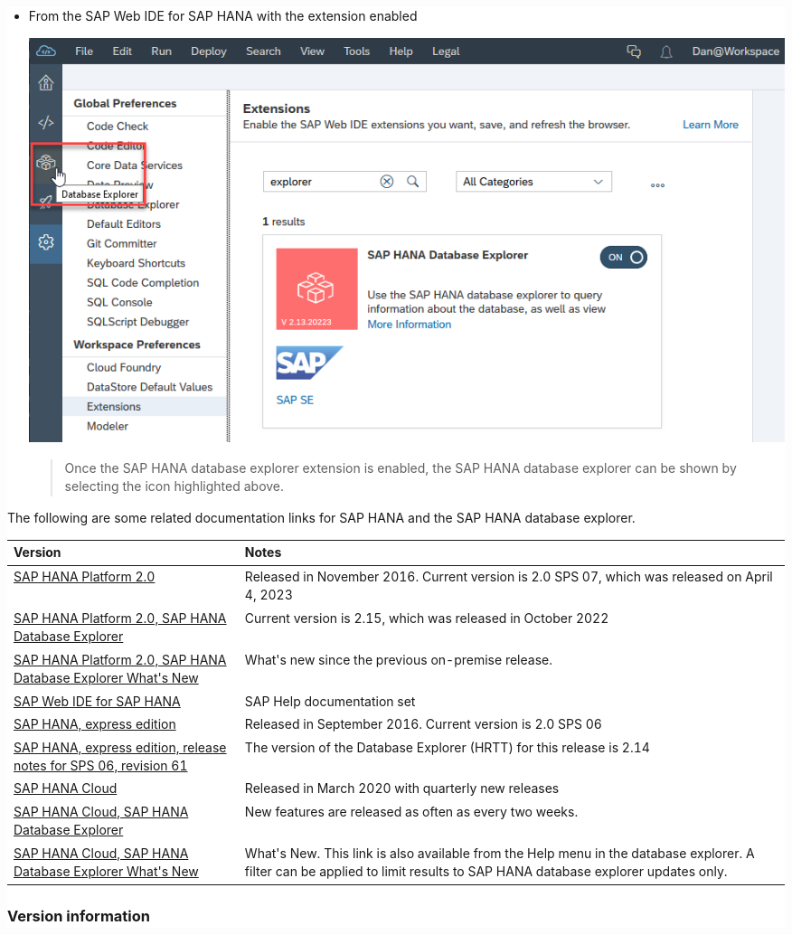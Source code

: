 * From the SAP Web IDE for SAP HANA with the extension enabled

    ![opening the SAP HANA database explorer from the SAP Web IDE](open-dbx-from-web-ide.png)

    >Once the SAP HANA database explorer extension is enabled, the SAP HANA database explorer can be shown by selecting the icon highlighted above.

The following are some related documentation links for SAP HANA and the SAP HANA database explorer.

|  Version     | Notes |
|  :------------- | :------------- |
|  [SAP HANA Platform 2.0](https://help.sap.com/viewer/product/SAP_HANA_PLATFORM/latest/en-US) | Released in November 2016. Current version is 2.0 SPS 07, which was released on April 4, 2023 |
|  [SAP HANA Platform 2.0, SAP HANA Database Explorer](https://help.sap.com/viewer/e8d0ddfb84094942a9f90288cd6c05d3/latest/en-US) | Current version is 2.15, which was released in October 2022 |
|  [SAP HANA Platform 2.0, SAP HANA Database Explorer What's New](https://help.sap.com/docs/SAP_HANA_COCKPIT/a1199348948f4579b6bc3b7153999749/b30dd56165f3407e8fbce88aaf2c9b27.html) | What's new since the previous on-premise release.   |
|  [SAP Web IDE for SAP HANA](https://help.sap.com/viewer/product/SAPWEBIDE/SAPWEBIDE4HANA/en-US) | SAP Help documentation set |
|  [SAP HANA, express edition](https://help.sap.com/viewer/product/SAP_HANA,_EXPRESS_EDITION/latest/en-US)   | Released in September 2016.  Current version is 2.0 SPS 06 |
|  [SAP HANA, express edition, release notes for SPS 06, revision 61](https://www.sap.com/documents/2022/05/aca852e1-2a7e-0010-bca6-c68f7e60039b.html)  | The version of the Database Explorer (HRTT) for this release is  2.14 |
|  [SAP HANA Cloud](https://help.sap.com/viewer/product/HANA_CLOUD)   | Released in March 2020 with quarterly new releases |
|  [SAP HANA Cloud, SAP HANA Database Explorer](https://help.sap.com/viewer/a2cea64fa3ac4f90a52405d07600047b/cloud/en-US)   | New features are released as often as every two weeks. |
|  [SAP HANA Cloud, SAP HANA Database Explorer What's New](https://help.sap.com/whats-new/2495b34492334456a49084831c2bea4e?Category=SAP%20HANA%20Database%20Explorer&locale=en-US)   | What's New.  This link is also available from the Help menu in the database explorer. A filter can be applied to limit results to SAP HANA database explorer updates only. |


### Version information

